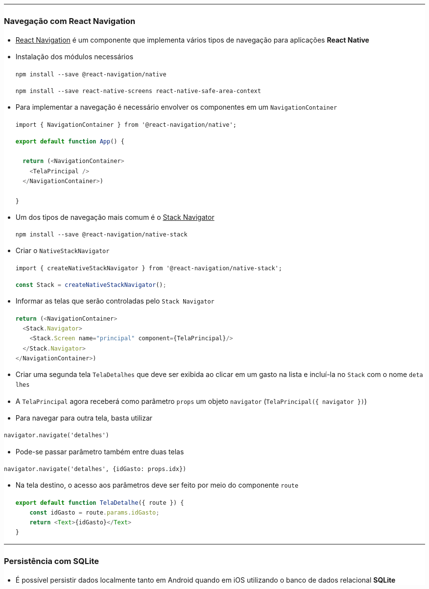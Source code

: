 ***
### Navegação com React Navigation
- [React Navigation](https://reactnavigation.org/docs/getting-started/) é um componente que implementa vários tipos de navegação para aplicações **React Native**
- Instalação dos módulos necessários

  `npm install --save @react-navigation/native`
  
  `npm install --save react-native-screens react-native-safe-area-context`
- Para implementar a navegação é necessário envolver os componentes em um `NavigationContainer`

  `import { NavigationContainer } from '@react-navigation/native';`
  ```javascript
  export default function App() {

    return (<NavigationContainer>
      <TelaPrincipal />
    </NavigationContainer>)

  }
  ```
- Um dos tipos de navegação mais comum é o [Stack Navigator](https://reactnavigation.org/docs/native-stack-navigator)

  `npm install --save @react-navigation/native-stack`
- Criar o `NativeStackNavigator`

  `import { createNativeStackNavigator } from '@react-navigation/native-stack';`
  ```javascript
  const Stack = createNativeStackNavigator();
  ```
- Informar as telas que serão controladas pelo `Stack Navigator`
  ```javascript
  return (<NavigationContainer>
    <Stack.Navigator>
      <Stack.Screen name="principal" component={TelaPrincipal}/>
    </Stack.Navigator>
  </NavigationContainer>)
  ```
- Criar uma segunda tela `TelaDetalhes` que deve ser exibida ao clicar em um gasto na lista e incluí-la no `Stack` com o nome `detalhes`
- A `TelaPrincipal` agora receberá como parâmetro `props` um objeto `navigator` (`TelaPrincipal({ navigator })`)
- Para navegar para outra tela, basta utilizar

`navigator.navigate('detalhes')`
- Pode-se passar parâmetro também entre duas telas

`navigator.navigate('detalhes', {idGasto: props.idx})`
- Na tela destino, o acesso aos parâmetros deve ser feito por meio do componente `route`
  ```javascript
  export default function TelaDetalhe({ route }) {
      const idGasto = route.params.idGasto;
      return <Text>{idGasto}</Text>
  }
  ```
***
### Persistência com SQLite
- É possível persistir dados localmente tanto em Android quando em iOS utilizando o banco de dados relacional **SQLite**
